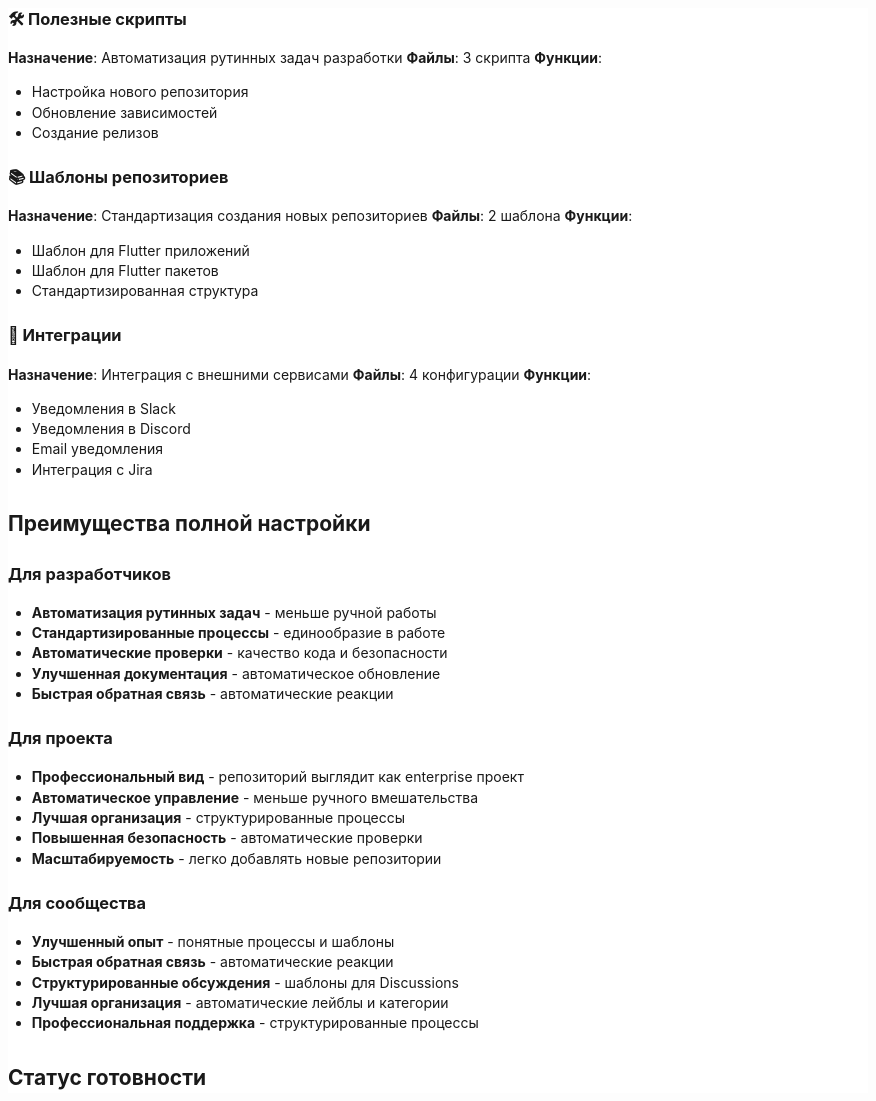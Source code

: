 ### 🛠️ Полезные скрипты
**Назначение**: Автоматизация рутинных задач разработки
**Файлы**: 3 скрипта
**Функции**:
- Настройка нового репозитория
- Обновление зависимостей
- Создание релизов

### 📚 Шаблоны репозиториев
**Назначение**: Стандартизация создания новых репозиториев
**Файлы**: 2 шаблона
**Функции**:
- Шаблон для Flutter приложений
- Шаблон для Flutter пакетов
- Стандартизированная структура

### 🔗 Интеграции
**Назначение**: Интеграция с внешними сервисами
**Файлы**: 4 конфигурации
**Функции**:
- Уведомления в Slack
- Уведомления в Discord
- Email уведомления
- Интеграция с Jira

## Преимущества полной настройки

### Для разработчиков
- **Автоматизация рутинных задач** - меньше ручной работы
- **Стандартизированные процессы** - единообразие в работе
- **Автоматические проверки** - качество кода и безопасности
- **Улучшенная документация** - автоматическое обновление
- **Быстрая обратная связь** - автоматические реакции

### Для проекта
- **Профессиональный вид** - репозиторий выглядит как enterprise проект
- **Автоматическое управление** - меньше ручного вмешательства
- **Лучшая организация** - структурированные процессы
- **Повышенная безопасность** - автоматические проверки
- **Масштабируемость** - легко добавлять новые репозитории

### Для сообщества
- **Улучшенный опыт** - понятные процессы и шаблоны
- **Быстрая обратная связь** - автоматические реакции
- **Структурированные обсуждения** - шаблоны для Discussions
- **Лучшая организация** - автоматические лейблы и категории
- **Профессиональная поддержка** - структурированные процессы

## Статус готовности
